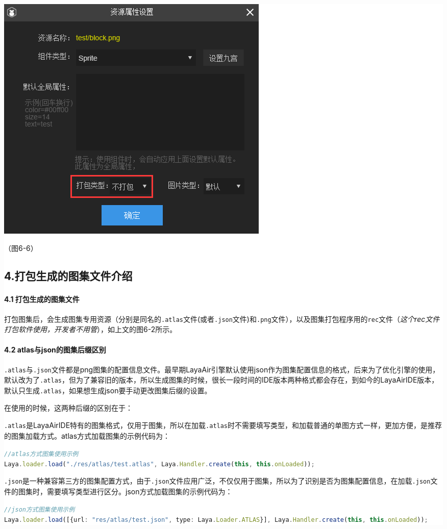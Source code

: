 ![图6-6](img/6-6.png) 

（图6-6）



## 4.打包生成的图集文件介绍

#### 4.1 打包生成的图集文件

打包图集后，会生成图集专用资源（分别是同名的`.atlas`文件(或者`.json`文件)和`.png`文件），以及图集打包程序用的`rec`文件（*这个rec文件打包软件使用，开发者不用管*），如上文的图6-2所示。

#### 4.2 atlas与json的图集后缀区别

`.atlas`与`.json`文件都是png图集的配置信息文件。最早期LayaAir引擎默认使用json作为图集配置信息的格式，后来为了优化引擎的使用，默认改为了`.atlas`，但为了兼容旧的版本，所以生成图集的时候，很长一段时间的IDE版本两种格式都会存在，到如今的LayaAirIDE版本，默认只生成`.atlas`，如果想生成json要手动更改图集后缀的设置。

在使用的时候，这两种后缀的区别在于：

`.atlas`是LayaAirIDE特有的图集格式，仅用于图集，所以在加载`.atlas`时不需要填写类型，和加载普通的单图方式一样，更加方便，是推荐的图集加载方式。atlas方式加载图集的示例代码为：

```typescript
//atlas方式图集使用示例
Laya.loader.load("./res/atlas/test.atlas", Laya.Handler.create(this, this.onLoaded));
```

`.json`是一种兼容第三方的图集配置方式，由于`.json`文件应用广泛，不仅仅用于图集，所以为了识别是否为图集配置信息，在加载`.json`文件的图集时，需要填写类型进行区分。json方式加载图集的示例代码为：

```typescript
//json方式图集使用示例
Laya.loader.load([{url: "res/atlas/test.json", type: Laya.Loader.ATLAS}], Laya.Handler.create(this, this.onLoaded));
```
